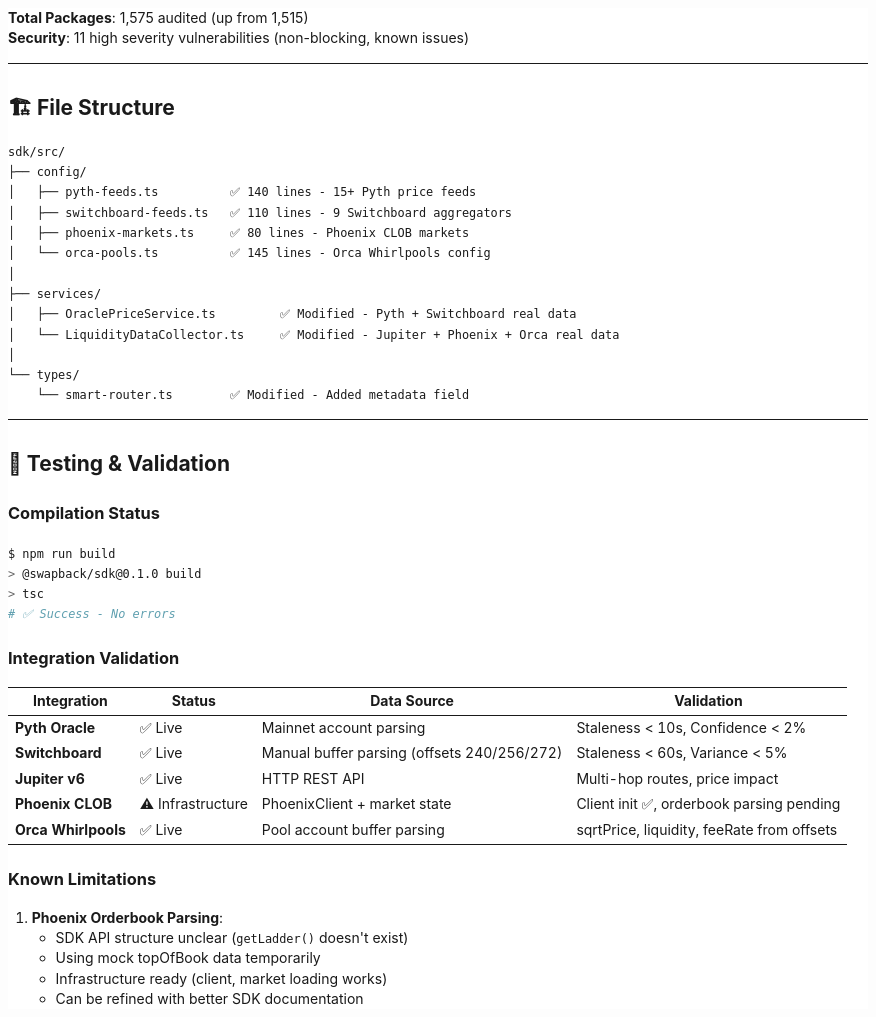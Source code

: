**Total Packages**: 1,575 audited (up from 1,515)  
**Security**: 11 high severity vulnerabilities (non-blocking, known issues)

---

## 🏗️ File Structure

```
sdk/src/
├── config/
│   ├── pyth-feeds.ts          ✅ 140 lines - 15+ Pyth price feeds
│   ├── switchboard-feeds.ts   ✅ 110 lines - 9 Switchboard aggregators
│   ├── phoenix-markets.ts     ✅ 80 lines - Phoenix CLOB markets
│   └── orca-pools.ts          ✅ 145 lines - Orca Whirlpools config
│
├── services/
│   ├── OraclePriceService.ts         ✅ Modified - Pyth + Switchboard real data
│   └── LiquidityDataCollector.ts     ✅ Modified - Jupiter + Phoenix + Orca real data
│
└── types/
    └── smart-router.ts        ✅ Modified - Added metadata field
```

---

## 🧪 Testing & Validation

### Compilation Status
```bash
$ npm run build
> @swapback/sdk@0.1.0 build
> tsc
# ✅ Success - No errors
```

### Integration Validation

| Integration | Status | Data Source | Validation |
|-------------|--------|-------------|------------|
| **Pyth Oracle** | ✅ Live | Mainnet account parsing | Staleness < 10s, Confidence < 2% |
| **Switchboard** | ✅ Live | Manual buffer parsing (offsets 240/256/272) | Staleness < 60s, Variance < 5% |
| **Jupiter v6** | ✅ Live | HTTP REST API | Multi-hop routes, price impact |
| **Phoenix CLOB** | ⚠️ Infrastructure | PhoenixClient + market state | Client init ✅, orderbook parsing pending |
| **Orca Whirlpools** | ✅ Live | Pool account buffer parsing | sqrtPrice, liquidity, feeRate from offsets |

### Known Limitations

1. **Phoenix Orderbook Parsing**:
   - SDK API structure unclear (`getLadder()` doesn't exist)
   - Using mock topOfBook data temporarily
   - Infrastructure ready (client, market loading works)
   - Can be refined with better SDK documentation
